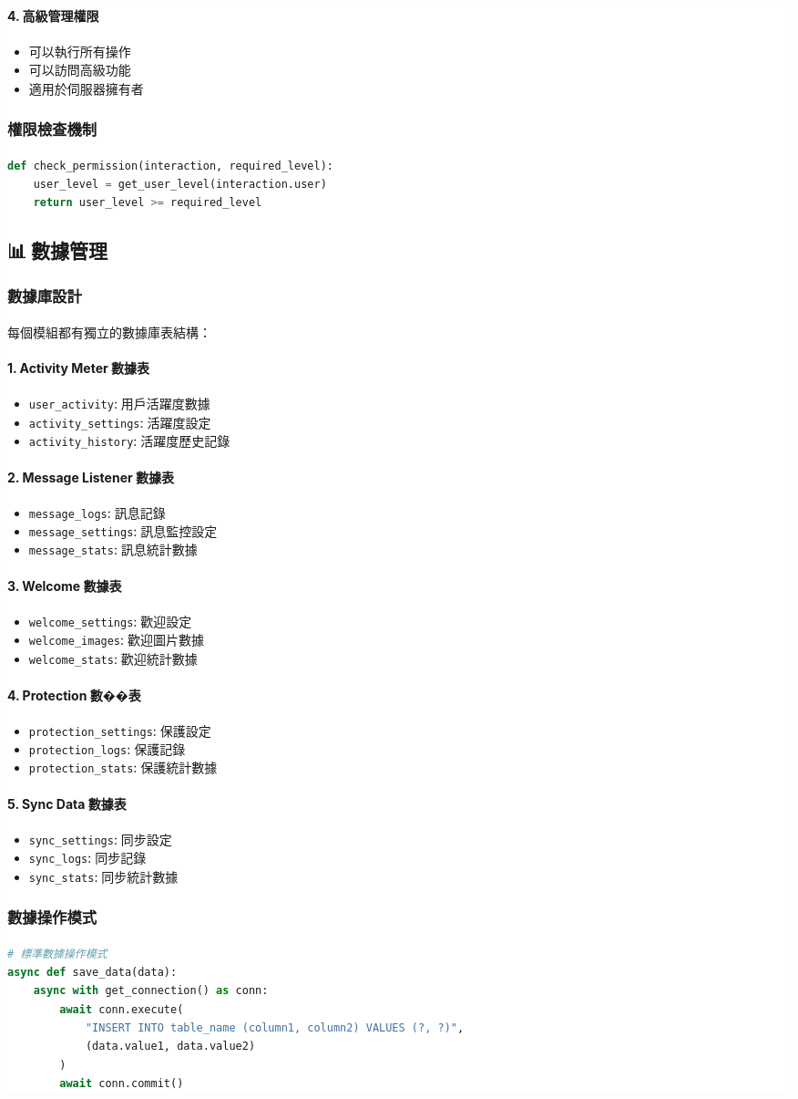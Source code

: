 #### 4. 高級管理權限
- 可以執行所有操作
- 可以訪問高級功能
- 適用於伺服器擁有者

### 權限檢查機制
```python
def check_permission(interaction, required_level):
    user_level = get_user_level(interaction.user)
    return user_level >= required_level
```

## 📊 數據管理

### 數據庫設計
每個模組都有獨立的數據庫表結構：

#### 1. Activity Meter 數據表
- `user_activity`: 用戶活躍度數據
- `activity_settings`: 活躍度設定
- `activity_history`: 活躍度歷史記錄

#### 2. Message Listener 數據表
- `message_logs`: 訊息記錄
- `message_settings`: 訊息監控設定
- `message_stats`: 訊息統計數據

#### 3. Welcome 數據表
- `welcome_settings`: 歡迎設定
- `welcome_images`: 歡迎圖片數據
- `welcome_stats`: 歡迎統計數據

#### 4. Protection 數��表
- `protection_settings`: 保護設定
- `protection_logs`: 保護記錄
- `protection_stats`: 保護統計數據

#### 5. Sync Data 數據表
- `sync_settings`: 同步設定
- `sync_logs`: 同步記錄
- `sync_stats`: 同步統計數據

### 數據操作模式
```python
# 標準數據操作模式
async def save_data(data):
    async with get_connection() as conn:
        await conn.execute(
            "INSERT INTO table_name (column1, column2) VALUES (?, ?)",
            (data.value1, data.value2)
        )
        await conn.commit()
```

